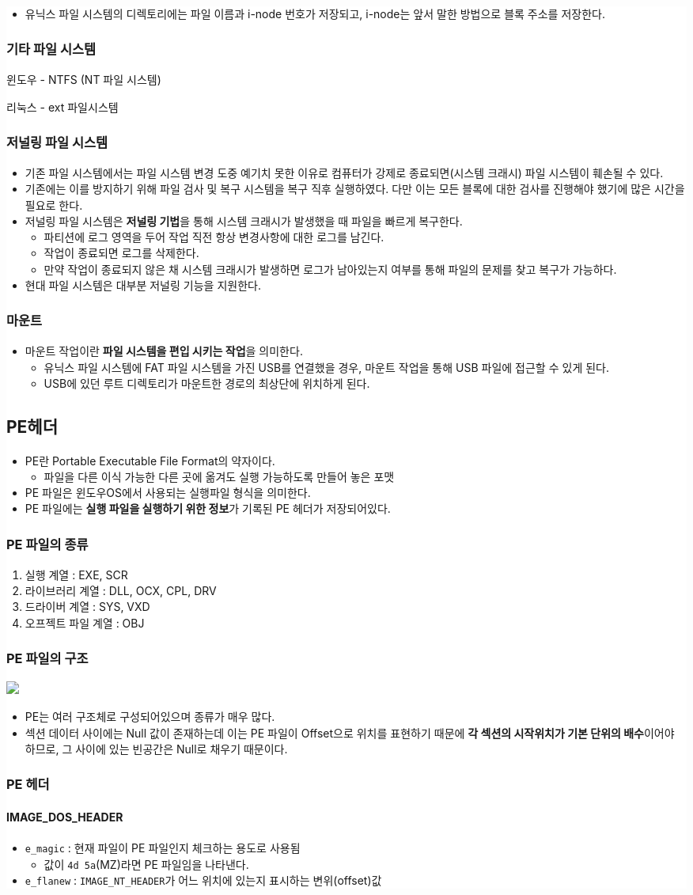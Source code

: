 
- 유닉스 파일 시스템의 디렉토리에는 파일 이름과 i-node 번호가 저장되고, i-node는 앞서 말한 방법으로 블록 주소를 저장한다.

### 기타 파일 시스템

윈도우 - NTFS (NT 파일 시스템)

리눅스 - ext 파일시스템

### 저널링 파일 시스템

- 기존 파일 시스템에서는 파일 시스템 변경 도중 예기치 못한 이유로 컴퓨터가 강제로 종료되면(시스템 크래시) 파일 시스템이 훼손될 수 있다.
- 기존에는 이를 방지하기 위해 파일 검사 및 복구 시스템을 복구 직후 실행하였다. 다만 이는 모든 블록에 대한 검사를 진행해야 했기에 많은 시간을 필요로 한다.
- 저널링 파일 시스템은 **저널링 기법**을 통해 시스템 크래시가 발생했을 때 파일을 빠르게 복구한다.
    - 파티션에 로그 영역을 두어 작업 직전 항상 변경사항에 대한 로그를 남긴다.
    - 작업이 종료되면 로그를 삭제한다.
    - 만약 작업이 종료되지 않은 채 시스템 크래시가 발생하면 로그가 남아있는지 여부를 통해 파일의 문제를 찾고 복구가 가능하다.
- 현대 파일 시스템은 대부분 저널링 기능을 지원한다.

### 마운트

- 마운트 작업이란 **파일 시스템을 편입 시키는 작업**을 의미한다.
    - 유닉스 파일 시스템에 FAT 파일 시스템을 가진 USB를 연결했을 경우, 마운트 작업을 통해 USB 파일에 접근할 수 있게 된다.
    - USB에 있던 루트 디렉토리가 마운트한 경로의 최상단에 위치하게 된다.

## PE헤더

- PE란 Portable Executable File Format의 약자이다.
  - 파일을 다른 이식 가능한 다른 곳에 옮겨도 실행 가능하도록 만들어 놓은 포맷
- PE 파일은 윈도우OS에서 사용되는 실행파일 형식을 의미한다.
- PE 파일에는 **실행 파일을 실행하기 위한 정보**가 기록된 PE 헤더가 저장되어있다.
  
### PE 파일의 종류
1. 실행 계열 : EXE, SCR
2. 라이브러리 계열 : DLL, OCX, CPL, DRV
3. 드라이버 계열 : SYS, VXD
4. 오프젝트 파일 계열 : OBJ

### PE 파일의 구조
![](/assets/img/posts/2023-06-02-aivle-cs-스터디-파일-시스템/img1.png)

- PE는 여러 구조체로 구성되어있으며 종류가 매우 많다.
- 섹션 데이터 사이에는 Null 값이 존재하는데 이는 PE 파일이 Offset으로 위치를 표현하기 때문에 **각 섹션의 시작위치가 기본 단위의 배수**이어야 하므로, 그 사이에 있는 빈공간은 Null로 채우기 때문이다.

### PE 헤더

#### IMAGE_DOS_HEADER

- `e_magic` : 현재 파일이 PE 파일인지 체크하는 용도로 사용됨
  - 값이 `4d 5a`(MZ)라면 PE 파일임을 나타낸다.
- `e_flanew` : `IMAGE_NT_HEADER`가 어느 위치에 있는지 표시하는 변위(offset)값
